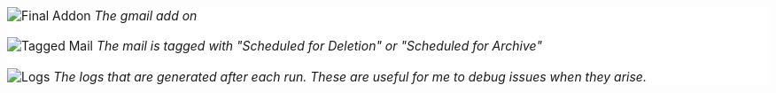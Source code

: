 ![Final Addon](/assets/blog/2022-01-08-auto-cleanup/AddonFinal.png)
_The gmail add on_

![Tagged Mail](/assets/blog/2022-01-08-auto-cleanup/TaggedMail.png)
_The mail is tagged with "Scheduled for Deletion" or "Scheduled for Archive"_

![Logs](/assets/blog/2022-01-08-auto-cleanup/Logs.png)
_The logs that are generated after each run. These are useful for me to debug issues when they arise._
